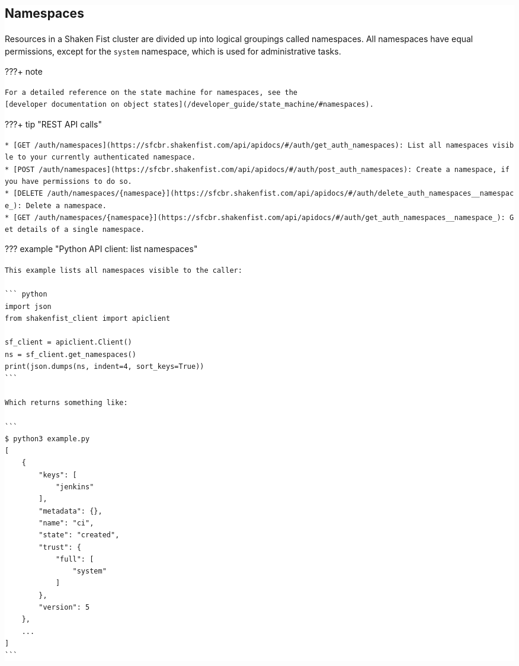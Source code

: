 ## Namespaces

Resources in a Shaken Fist cluster are divided up into logical groupings called
namespaces. All namespaces have equal permissions, except for the `system`
namespace, which is used for administrative tasks.

???+ note

    For a detailed reference on the state machine for namespaces, see the
    [developer documentation on object states](/developer_guide/state_machine/#namespaces).

???+ tip "REST API calls"

    * [GET /auth/namespaces](https://sfcbr.shakenfist.com/api/apidocs/#/auth/get_auth_namespaces): List all namespaces visible to your currently authenticated namespace.
    * [POST /auth/namespaces](https://sfcbr.shakenfist.com/api/apidocs/#/auth/post_auth_namespaces): Create a namespace, if you have permissions to do so.
    * [DELETE /auth/namespaces/{namespace}](https://sfcbr.shakenfist.com/api/apidocs/#/auth/delete_auth_namespaces__namespace_): Delete a namespace.
    * [GET /auth/namespaces/{namespace}](https://sfcbr.shakenfist.com/api/apidocs/#/auth/get_auth_namespaces__namespace_): Get details of a single namespace.

??? example "Python API client: list namespaces"

    This example lists all namespaces visible to the caller:

    ``` python
    import json
    from shakenfist_client import apiclient

    sf_client = apiclient.Client()
    ns = sf_client.get_namespaces()
    print(json.dumps(ns, indent=4, sort_keys=True))
    ```

    Which returns something like:

    ```
    $ python3 example.py
    [
        {
            "keys": [
                "jenkins"
            ],
            "metadata": {},
            "name": "ci",
            "state": "created",
            "trust": {
                "full": [
                    "system"
                ]
            },
            "version": 5
        },
        ...
    ]
    ```
